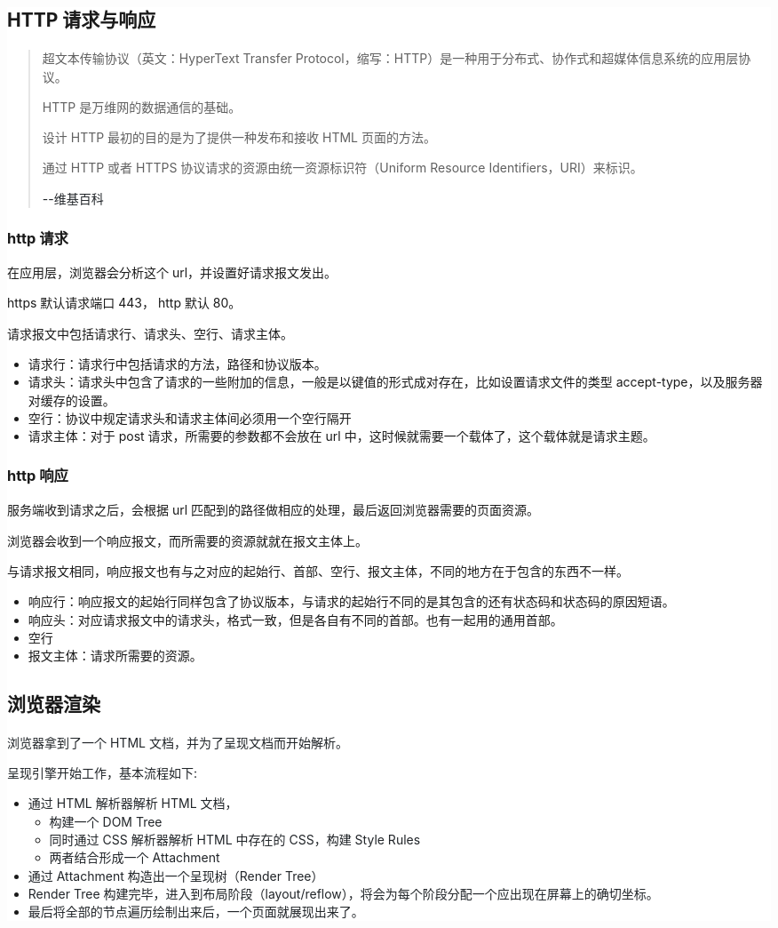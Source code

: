 ## HTTP 请求与响应

> 超文本传输协议（英文：HyperText Transfer Protocol，缩写：HTTP）是一种用于分布式、协作式和超媒体信息系统的应用层协议。
>
> HTTP 是万维网的数据通信的基础。
>
> 设计 HTTP 最初的目的是为了提供一种发布和接收 HTML 页面的方法。
>
> 通过 HTTP 或者 HTTPS 协议请求的资源由统一资源标识符（Uniform Resource Identifiers，URI）来标识。
>
> <font style="color:rgb(33, 37, 41);">--维基百科</font>

### http 请求

在应用层，浏览器会分析这个 url，并设置好请求报文发出。

https 默认请求端口 443， http 默认 80。

请求报文中包括请求行、请求头、空行、请求主体。

- 请求行：请求行中包括请求的方法，路径和协议版本。
- 请求头：请求头中包含了请求的一些附加的信息，一般是以键值的形式成对存在，比如设置请求文件的类型 accept-type，以及服务器对缓存的设置。
- 空行：协议中规定请求头和请求主体间必须用一个空行隔开
- 请求主体：对于 post 请求，所需要的参数都不会放在 url 中，这时候就需要一个载体了，这个载体就是请求主题。

### http 响应

服务端收到请求之后，会根据 url 匹配到的路径做相应的处理，最后返回浏览器需要的页面资源。

浏览器会收到一个响应报文，而所需要的资源就就在报文主体上。

与请求报文相同，响应报文也有与之对应的起始行、首部、空行、报文主体，不同的地方在于包含的东西不一样。

- 响应行：响应报文的起始行同样包含了协议版本，与请求的起始行不同的是其包含的还有状态码和状态码的原因短语。
- 响应头：对应请求报文中的请求头，格式一致，但是各自有不同的首部。也有一起用的通用首部。
- 空行
- 报文主体：请求所需要的资源。

## 浏览器渲染

<font style="color:rgb(33, 37, 41);">浏览器拿到了一个 HTML 文档，并为了呈现文档而开始解析。</font>

<font style="color:rgb(33, 37, 41);">呈现引擎开始工作，基本流程如下:</font>

- <font style="color:rgb(33, 37, 41);">通过 HTML 解析器解析 HTML 文档，</font>
  - <font style="color:rgb(33, 37, 41);">构建一个 DOM Tree</font>
  - <font style="color:rgb(33, 37, 41);">同时通过 CSS 解析器解析 HTML 中存在的 CSS，构建 Style Rules</font>
  - <font style="color:rgb(33, 37, 41);">两者结合形成一个 Attachment</font>
- <font style="color:rgb(33, 37, 41);">通过 Attachment 构造出一个呈现树（Render Tree）</font>
- <font style="color:rgb(33, 37, 41);">Render Tree 构建完毕，进入到布局阶段（layout/reflow），将会为每个阶段分配一个应出现在屏幕上的确切坐标。</font>
- <font style="color:rgb(33, 37, 41);">最后将全部的节点遍历绘制出来后，一个页面就展现出来了。</font>

<font style="color:rgb(33, 37, 41);"></font>
